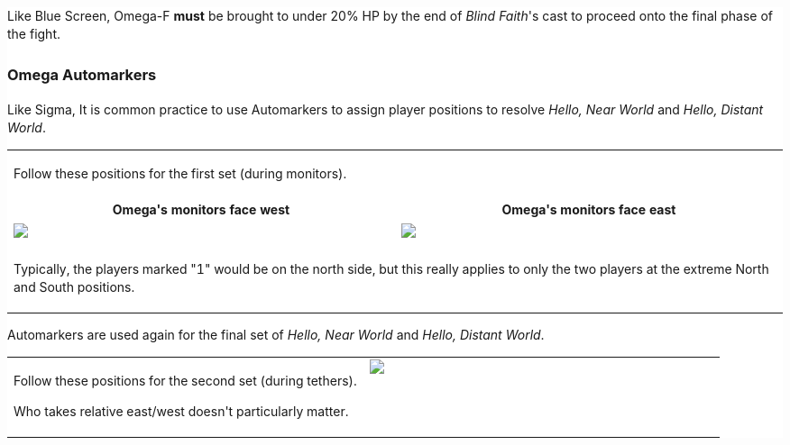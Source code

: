 Like Blue Screen, Omega-F **must** be brought to under 20% HP by the end of
*Blind Faith*'s cast to proceed onto the final phase of the fight.

### Omega Automarkers

Like Sigma, It is common practice to use Automarkers to assign player positions
to resolve *Hello, Near World* and *Hello, Distant World*.

<table>
  <tr>
    <td colspan="2">
      <p>Follow these positions for the first set (during monitors).</p>
    </td>
  </tr>
  <tr>
    <td width="50%" style="text-align:center">
      <b>Omega's monitors face west</b>
    </td>
    <td style="text-align:center">
      <b>Omega's monitors face east</b>
    </td>
  </tr>
  <tr>
    <td>
      <img src="{{site.baseurl}}/assets/images/ultimates/top/05c/run_dynamis_omega_am1.jpg">
    </td>
    <td>
      <img src="{{site.baseurl}}/assets/images/ultimates/top/05c/run_dynamis_omega_am2.jpg">
    </td>
  </tr>
  <tr>
    <td colspan="2">
      <p>Typically, the players marked "1" would be on the north side, but this
      really applies to only the two players at the extreme North and South
      positions.</p>
    </td>
  </tr>
</table>

Automarkers are used again for the final set of *Hello, Near World* and *Hello,
Distant World*.

<table>
  <tr>
    <td width="50%">
      <p>Follow these positions for the second set (during tethers).</p>
      <p>Who takes relative east/west doesn't particularly matter.</p>
    </td>
    <td>
      <img src="{{site.baseurl}}/assets/images/ultimates/top/05c/run_dynamis_omega_am3.jpg">
    </td>
  </tr>
</table>

<script data-goatcounter="https://tuufless.goatcounter.com/count"
        async src="//gc.zgo.at/count.js"></script>
